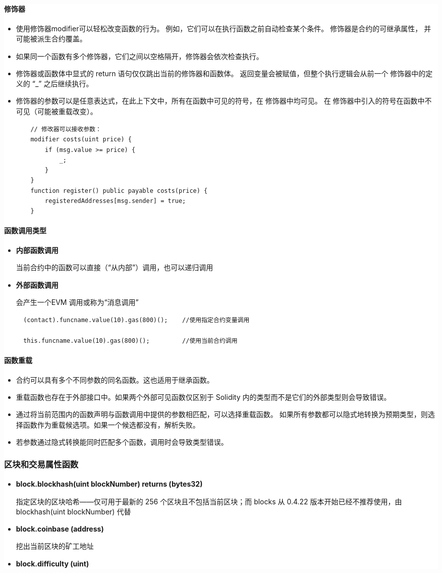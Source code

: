 #### 修饰器

- 使用修饰器modifier可以轻松改变函数的行为。 例如，它们可以在执行函数之前自动检查某个条件。 修饰器是合约的可继承属性， 并可能被派生合约覆盖。

- 如果同一个函数有多个修饰器，它们之间以空格隔开，修饰器会依次检查执行。

- 修饰器或函数体中显式的 return 语句仅仅跳出当前的修饰器和函数体。 返回变量会被赋值，但整个执行逻辑会从前一个 修饰器中的定义的 “_” 之后继续执行。

- 修饰器的参数可以是任意表达式，在此上下文中，所有在函数中可见的符号，在 修饰器中均可见。 在 修饰器中引入的符号在函数中不可见（可能被重载改变）。

  ```
      // 修改器可以接收参数：
      modifier costs(uint price) {
          if (msg.value >= price) {
              _;
          }
      }
      function register() public payable costs(price) {
          registeredAddresses[msg.sender] = true;
      }
  ```

#### 函数调用类型

- **内部函数调用**

  当前合约中的函数可以直接（“从内部”）调用，也可以递归调用

- **外部函数调用**

  会产生一个EVM 调用或称为“消息调用”

  ```
    (contact).funcname.value(10).gas(800)();    //使用指定合约变量调用
  
    this.funcname.value(10).gas(800)();         //使用当前合约调用
  ```

#### 函数重载

- 合约可以具有多个不同参数的同名函数。这也适用于继承函数。

- 重载函数也存在于外部接口中。如果两个外部可见函数仅区别于 Solidity 内的类型而不是它们的外部类型则会导致错误。
- 通过将当前范围内的函数声明与函数调用中提供的参数相匹配，可以选择重载函数。 如果所有参数都可以隐式地转换为预期类型，则选择函数作为重载候选项。如果一个候选都没有，解析失败。
- 若参数通过隐式转换能同时匹配多个函数，调用时会导致类型错误。



### **区块和交易属性函数**

- **block.blockhash(uint blockNumber) returns (bytes32)**

  指定区块的区块哈希——仅可用于最新的 256 个区块且不包括当前区块；而 blocks 从 0.4.22 版本开始已经不推荐使用，由 blockhash(uint blockNumber) 代替

- **block.coinbase (address)**

  挖出当前区块的矿工地址

- **block.difficulty (uint)**
